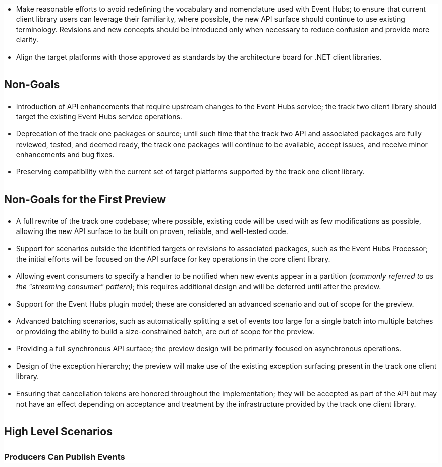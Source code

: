 - Make reasonable efforts to avoid redefining the vocabulary and nomenclature used with Event Hubs; to ensure that current client library users can leverage their familiarity, where possible, the new API surface should continue to use existing terminology.  Revisions and new concepts should be introduced only when necessary to reduce confusion and provide more clarity.

- Align the target platforms with those approved as standards by the architecture board for .NET client libraries.  

## Non-Goals

- Introduction of API enhancements that require upstream changes to the Event Hubs service; the track two client library should target the existing Event Hubs service operations.

- Deprecation of the track one packages or source; until such time that the track two API and associated packages are fully reviewed, tested, and deemed ready, the track one packages will continue to be available, accept issues, and receive minor enhancements and bug fixes.

- Preserving compatibility with the current set of target platforms supported by the track one client library.

## Non-Goals for the First Preview

- A full rewrite of the track one codebase; where possible, existing code will be used with as few modifications as possible, allowing the new API surface to be built on proven, reliable, and well-tested code. 

- Support for scenarios outside the identified targets or revisions to associated packages, such as the Event Hubs Processor; the initial efforts will be focused on the API surface for key operations in the core client library.

- Allowing event consumers to specify a handler to be notified when new events appear in a partition _(commonly referred to as the "streaming consumer" pattern)_; this requires additional design and will be deferred until after the preview.

- Support for the Event Hubs plugin model; these are considered an advanced scenario and out of scope for the preview.

- Advanced batching scenarios, such as automatically splitting a set of events too large for a single batch into multiple batches or providing the ability to build a size-constrained batch, are out of scope for the preview.

- Providing a full synchronous API surface; the preview design will be primarily focused on asynchronous operations.  

- Design of the exception hierarchy; the preview will make use of the existing exception surfacing present in the track one client library. 

- Ensuring that cancellation tokens are honored throughout the implementation; they will be accepted as part of the API but may not have an effect depending on acceptance and treatment by the infrastructure provided by the track one client library.


## High Level Scenarios

### Producers Can Publish Events
